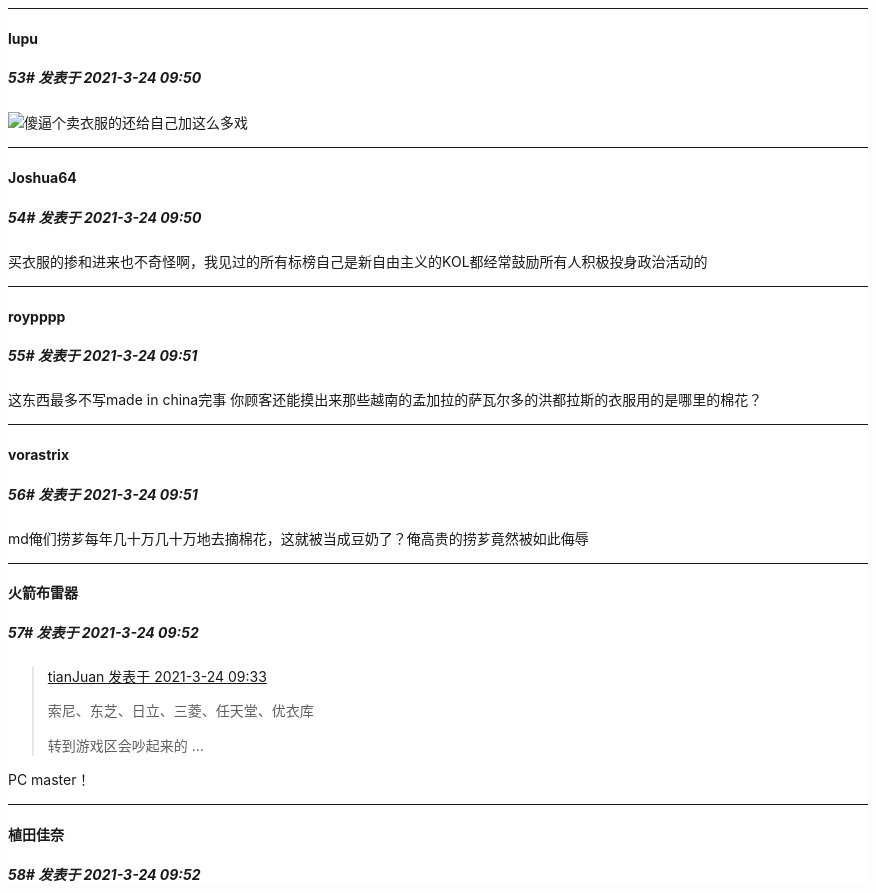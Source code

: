 
-----

####  lupu  
##### 53#       发表于 2021-3-24 09:50


<img src="https://static.saraba1st.com/image/smiley/face2017/117.png" referrerpolicy="no-referrer">傻逼个卖衣服的还给自己加这么多戏


-----

####  Joshua64  
##### 54#       发表于 2021-3-24 09:50


买衣服的掺和进来也不奇怪啊，我见过的所有标榜自己是新自由主义的KOL都经常鼓励所有人积极投身政治活动的


-----

####  roypppp  
##### 55#       发表于 2021-3-24 09:51


这东西最多不写made in china完事
你顾客还能摸出来那些越南的孟加拉的萨瓦尔多的洪都拉斯的衣服用的是哪里的棉花？


-----

####  vorastrix  
##### 56#       发表于 2021-3-24 09:51


md俺们捞芗每年几十万几十万地去摘棉花，这就被当成豆奶了？俺高贵的捞芗竟然被如此侮辱


-----

####  火箭布雷器  
##### 57#       发表于 2021-3-24 09:52


<blockquote><a href="httphttps://bbs.saraba1st.com/2b/forum.php?mod=redirect&amp;goto=findpost&amp;pid=50716389&amp;ptid=1994705" target="_blank">tianJuan 发表于 2021-3-24 09:33</a>

索尼、东芝、日立、三菱、任天堂、优衣库

转到游戏区会吵起来的 ...</blockquote>
PC master！


-----

####  植田佳奈  
##### 58#       发表于 2021-3-24 09:52

